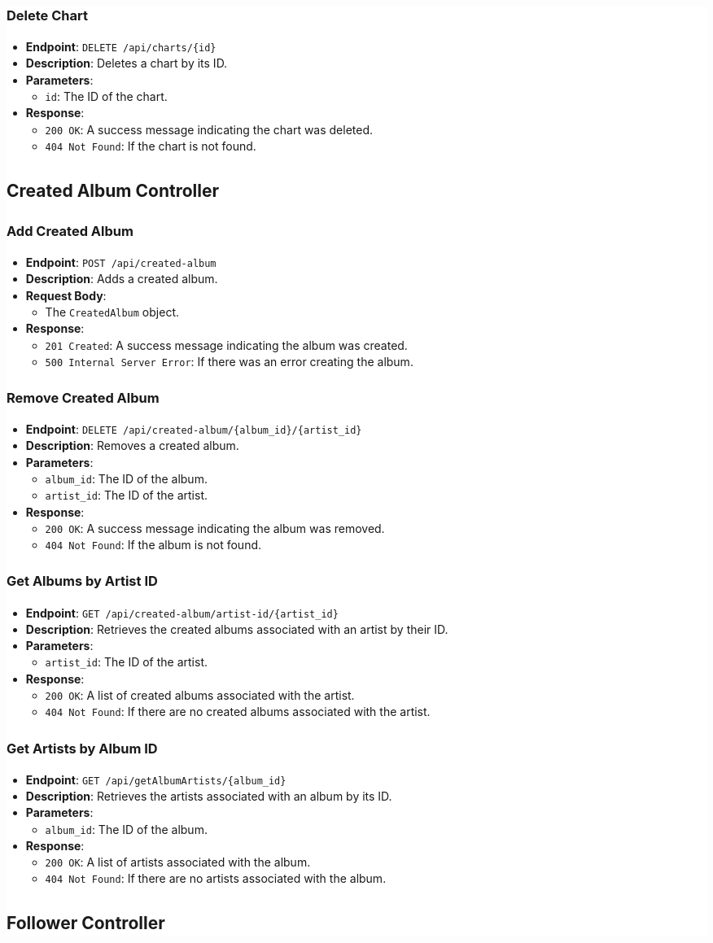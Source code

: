 ### Delete Chart
- **Endpoint**: `DELETE /api/charts/{id}`
- **Description**: Deletes a chart by its ID.
- **Parameters**:
  - `id`: The ID of the chart.
- **Response**:
  - `200 OK`: A success message indicating the chart was deleted.
  - `404 Not Found`: If the chart is not found.

## Created Album Controller

### Add Created Album
- **Endpoint**: `POST /api/created-album`
- **Description**: Adds a created album.
- **Request Body**:
  - The `CreatedAlbum` object.
- **Response**:
  - `201 Created`: A success message indicating the album was created.
  - `500 Internal Server Error`: If there was an error creating the album.

### Remove Created Album
- **Endpoint**: `DELETE /api/created-album/{album_id}/{artist_id}`
- **Description**: Removes a created album.
- **Parameters**:
  - `album_id`: The ID of the album.
  - `artist_id`: The ID of the artist.
- **Response**:
  - `200 OK`: A success message indicating the album was removed.
  - `404 Not Found`: If the album is not found.

### Get Albums by Artist ID
- **Endpoint**: `GET /api/created-album/artist-id/{artist_id}`
- **Description**: Retrieves the created albums associated with an artist by their ID.
- **Parameters**:
  - `artist_id`: The ID of the artist.
- **Response**:
  - `200 OK`: A list of created albums associated with the artist.
  - `404 Not Found`: If there are no created albums associated with the artist.

### Get Artists by Album ID
- **Endpoint**: `GET /api/getAlbumArtists/{album_id}`
- **Description**: Retrieves the artists associated with an album by its ID.
- **Parameters**:
  - `album_id`: The ID of the album.
- **Response**:
  - `200 OK`: A list of artists associated with the album.
  - `404 Not Found`: If there are no artists associated with the album.

## Follower Controller
